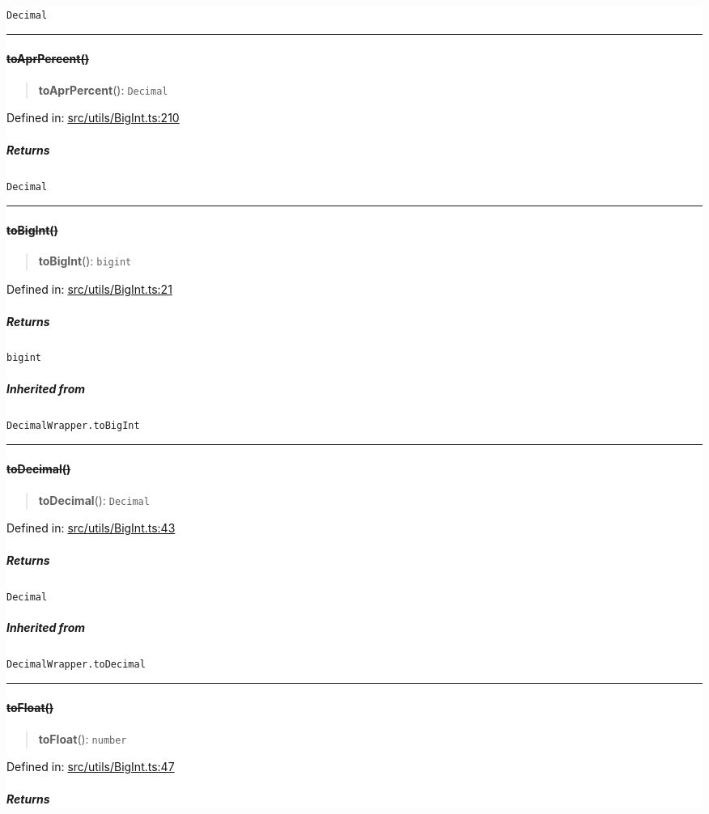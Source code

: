 `Decimal`

***

#### ~~toAprPercent()~~

> **toAprPercent**(): `Decimal`

Defined in: [src/utils/BigInt.ts:210](https://github.com/centrifuge/sdk/blob/1c2f46108a7402bd0630d862d5e722fba9bd83db/src/utils/BigInt.ts#L210)

##### Returns

`Decimal`

***

#### ~~toBigInt()~~

> **toBigInt**(): `bigint`

Defined in: [src/utils/BigInt.ts:21](https://github.com/centrifuge/sdk/blob/1c2f46108a7402bd0630d862d5e722fba9bd83db/src/utils/BigInt.ts#L21)

##### Returns

`bigint`

##### Inherited from

`DecimalWrapper.toBigInt`

***

#### ~~toDecimal()~~

> **toDecimal**(): `Decimal`

Defined in: [src/utils/BigInt.ts:43](https://github.com/centrifuge/sdk/blob/1c2f46108a7402bd0630d862d5e722fba9bd83db/src/utils/BigInt.ts#L43)

##### Returns

`Decimal`

##### Inherited from

`DecimalWrapper.toDecimal`

***

#### ~~toFloat()~~

> **toFloat**(): `number`

Defined in: [src/utils/BigInt.ts:47](https://github.com/centrifuge/sdk/blob/1c2f46108a7402bd0630d862d5e722fba9bd83db/src/utils/BigInt.ts#L47)

##### Returns
